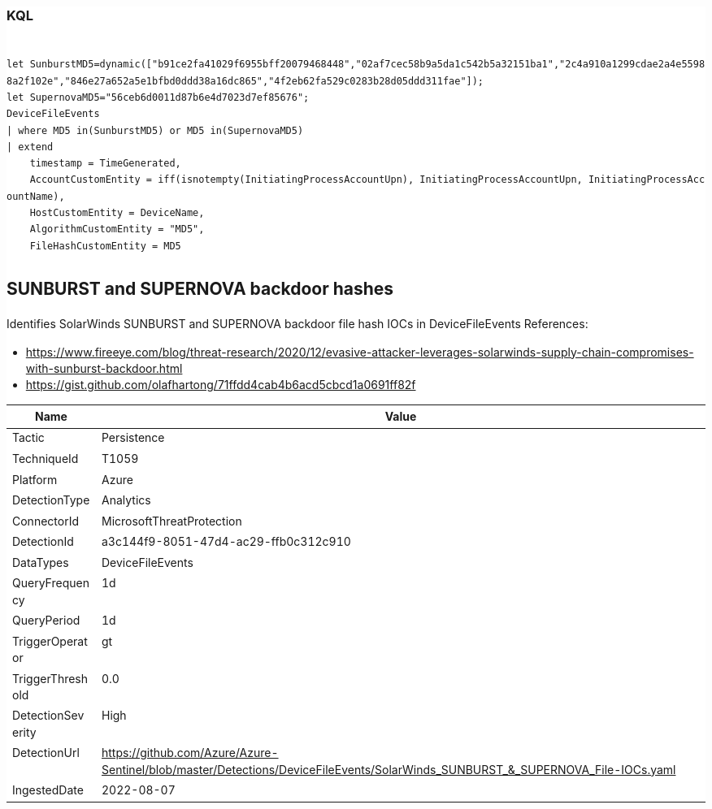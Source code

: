 ### KQL
```kql

let SunburstMD5=dynamic(["b91ce2fa41029f6955bff20079468448","02af7cec58b9a5da1c542b5a32151ba1","2c4a910a1299cdae2a4e55988a2f102e","846e27a652a5e1bfbd0ddd38a16dc865","4f2eb62fa529c0283b28d05ddd311fae"]);
let SupernovaMD5="56ceb6d0011d87b6e4d7023d7ef85676";
DeviceFileEvents
| where MD5 in(SunburstMD5) or MD5 in(SupernovaMD5)
| extend
    timestamp = TimeGenerated,
    AccountCustomEntity = iff(isnotempty(InitiatingProcessAccountUpn), InitiatingProcessAccountUpn, InitiatingProcessAccountName),
    HostCustomEntity = DeviceName,
    AlgorithmCustomEntity = "MD5",
    FileHashCustomEntity = MD5

```

## SUNBURST and SUPERNOVA backdoor hashes

Identifies SolarWinds SUNBURST and SUPERNOVA backdoor file hash IOCs in DeviceFileEvents
References:
- https://www.fireeye.com/blog/threat-research/2020/12/evasive-attacker-leverages-solarwinds-supply-chain-compromises-with-sunburst-backdoor.html
- https://gist.github.com/olafhartong/71ffdd4cab4b6acd5cbcd1a0691ff82f

|Name | Value |
| --- | --- |
|Tactic | Persistence|
|TechniqueId | T1059|
|Platform | Azure|
|DetectionType | Analytics |
|ConnectorId | MicrosoftThreatProtection |
|DetectionId | a3c144f9-8051-47d4-ac29-ffb0c312c910 |
|DataTypes | DeviceFileEvents |
|QueryFrequency | 1d |
|QueryPeriod | 1d |
|TriggerOperator | gt |
|TriggerThreshold | 0.0 |
|DetectionSeverity | High |
|DetectionUrl | https://github.com/Azure/Azure-Sentinel/blob/master/Detections/DeviceFileEvents/SolarWinds_SUNBURST_&_SUPERNOVA_File-IOCs.yaml |
|IngestedDate | 2022-08-07 |
